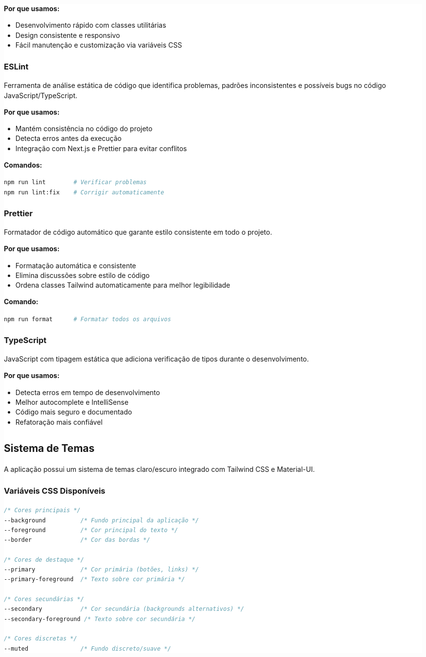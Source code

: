 **Por que usamos:**
- Desenvolvimento rápido com classes utilitárias
- Design consistente e responsivo
- Fácil manutenção e customização via variáveis CSS

### ESLint

Ferramenta de análise estática de código que identifica problemas, padrões inconsistentes e possíveis bugs no código JavaScript/TypeScript.

**Por que usamos:**
- Mantém consistência no código do projeto
- Detecta erros antes da execução
- Integração com Next.js e Prettier para evitar conflitos

**Comandos:**
```bash
npm run lint        # Verificar problemas
npm run lint:fix    # Corrigir automaticamente
```

### Prettier

Formatador de código automático que garante estilo consistente em todo o projeto.

**Por que usamos:**
- Formatação automática e consistente
- Elimina discussões sobre estilo de código
- Ordena classes Tailwind automaticamente para melhor legibilidade

**Comando:**
```bash
npm run format      # Formatar todos os arquivos
```

### TypeScript

JavaScript com tipagem estática que adiciona verificação de tipos durante o desenvolvimento.

**Por que usamos:**
- Detecta erros em tempo de desenvolvimento
- Melhor autocomplete e IntelliSense
- Código mais seguro e documentado
- Refatoração mais confiável

## Sistema de Temas

A aplicação possui um sistema de temas claro/escuro integrado com Tailwind CSS e Material-UI.

### Variáveis CSS Disponíveis

```css
/* Cores principais */
--background          /* Fundo principal da aplicação */
--foreground          /* Cor principal do texto */
--border              /* Cor das bordas */

/* Cores de destaque */
--primary             /* Cor primária (botões, links) */
--primary-foreground  /* Texto sobre cor primária */

/* Cores secundárias */
--secondary           /* Cor secundária (backgrounds alternativos) */
--secondary-foreground /* Texto sobre cor secundária */

/* Cores discretas */
--muted               /* Fundo discreto/suave */
```